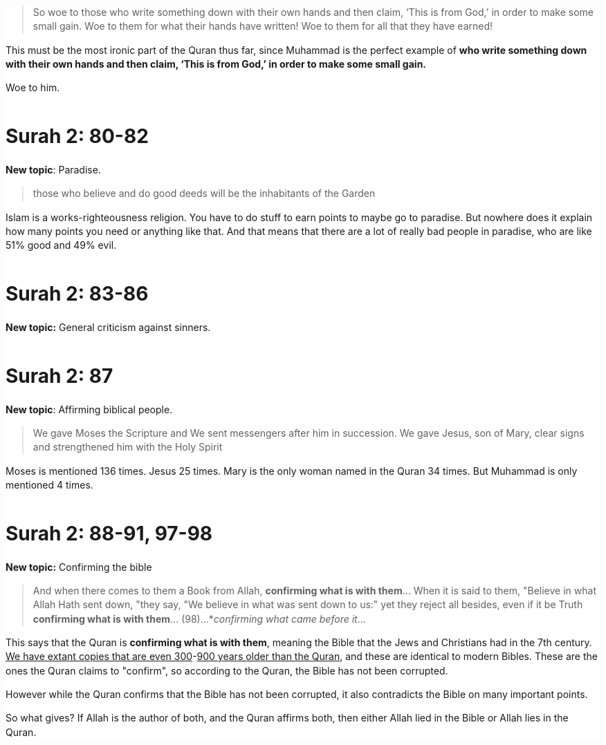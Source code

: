 > So woe to those who write something down with their own hands and then claim, ‘This is from God,’ in order to make some small gain. Woe to them for what their hands have written! Woe to them for all that they have earned!

This must be the most ironic part of the Quran thus far, since Muhammad is the perfect example of **who write something down with their own hands and then claim, ‘This is from God,’ in order to make some small gain.**

Woe to him.

# Surah 2: 80-82

**New topic**: Paradise.

> those who believe and do good deeds will be the inhabitants of the Garden

Islam is a works-righteousness religion. You have to do stuff to earn points to maybe go to paradise. But nowhere does it explain how many points you need or anything like that. And that means that there are a lot of really bad people in paradise, who are like 51% good and 49% evil.

# Surah 2: 83-86

**New topic:** General criticism against sinners.

# Surah 2: 87

**New topic**: Affirming biblical people.

> We gave Moses the Scripture and We sent messengers after him in succession. We gave Jesus, son of Mary, clear signs and strengthened him with the Holy Spirit

Moses is mentioned 136 times. Jesus 25 times. Mary is the only woman named in the Quran 34 times. But Muhammad is only mentioned 4 times.

# Surah 2: 88-91, 97-98

**New topic:** Confirming the bible

> And when there comes to them a Book from Allah, **confirming what is with them**… When it is said to them, "Believe in what Allah Hath sent down, "they say, "We believe in what was sent down to us:" yet they reject all besides, even if it be Truth **confirming what is with them**…
> (98)…**confirming what came before it*…

This says that the Quran is **confirming what is with them**, meaning the Bible that the Jews and Christians had in the 7th century. [We have extant copies that are even 300](https://en.m.wikipedia.org/wiki/Codex_Sinaiticus)-[900 years older than the Quran](https://en.m.wikipedia.org/wiki/Dead_Sea_Scrolls), and these are identical to modern Bibles. These are the ones the Quran claims to "confirm", so according to the Quran, the Bible has not been corrupted.

However while the Quran confirms that the Bible has not been corrupted, it also contradicts the Bible on many important points. 

So what gives? If Allah is the author of both, and the Quran affirms both, then either Allah lied in the Bible or Allah lies in the Quran. 
